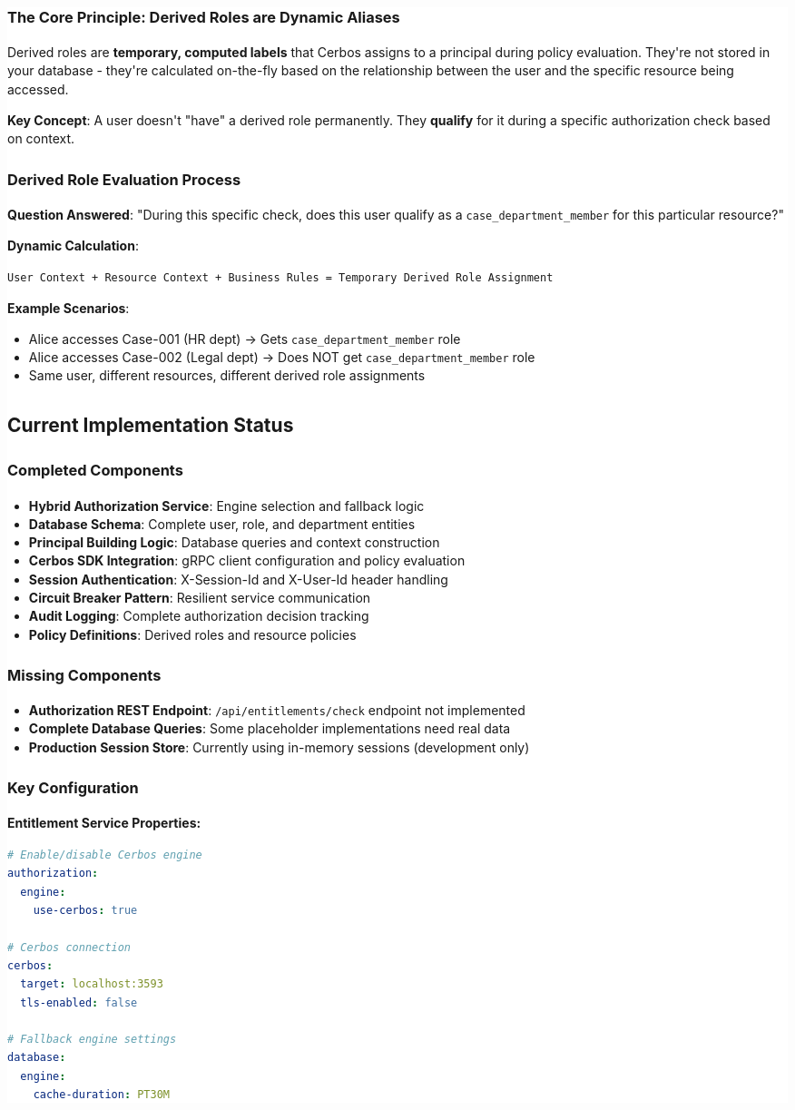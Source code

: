 ### The Core Principle: Derived Roles are Dynamic Aliases

Derived roles are **temporary, computed labels** that Cerbos assigns to a principal during policy evaluation. They're not stored in your database - they're calculated on-the-fly based on the relationship between the user and the specific resource being accessed.

**Key Concept**: A user doesn't "have" a derived role permanently. They **qualify** for it during a specific authorization check based on context.

### Derived Role Evaluation Process

**Question Answered**: "During this specific check, does this user qualify as a `case_department_member` for this particular resource?"

**Dynamic Calculation**:
```
User Context + Resource Context + Business Rules = Temporary Derived Role Assignment
```

**Example Scenarios**:
- Alice accesses Case-001 (HR dept) → Gets `case_department_member` role 
- Alice accesses Case-002 (Legal dept) → Does NOT get `case_department_member` role 
- Same user, different resources, different derived role assignments

## Current Implementation Status

### Completed Components
- **Hybrid Authorization Service**: Engine selection and fallback logic
- **Database Schema**: Complete user, role, and department entities
- **Principal Building Logic**: Database queries and context construction
- **Cerbos SDK Integration**: gRPC client configuration and policy evaluation
- **Session Authentication**: X-Session-Id and X-User-Id header handling
- **Circuit Breaker Pattern**: Resilient service communication
- **Audit Logging**: Complete authorization decision tracking
- **Policy Definitions**: Derived roles and resource policies

### Missing Components
- **Authorization REST Endpoint**: `/api/entitlements/check` endpoint not implemented
- **Complete Database Queries**: Some placeholder implementations need real data
- **Production Session Store**: Currently using in-memory sessions (development only)

### Key Configuration

**Entitlement Service Properties:**
```yaml
# Enable/disable Cerbos engine
authorization:
  engine:
    use-cerbos: true

# Cerbos connection
cerbos:
  target: localhost:3593
  tls-enabled: false

# Fallback engine settings
database:
  engine:
    cache-duration: PT30M
```
